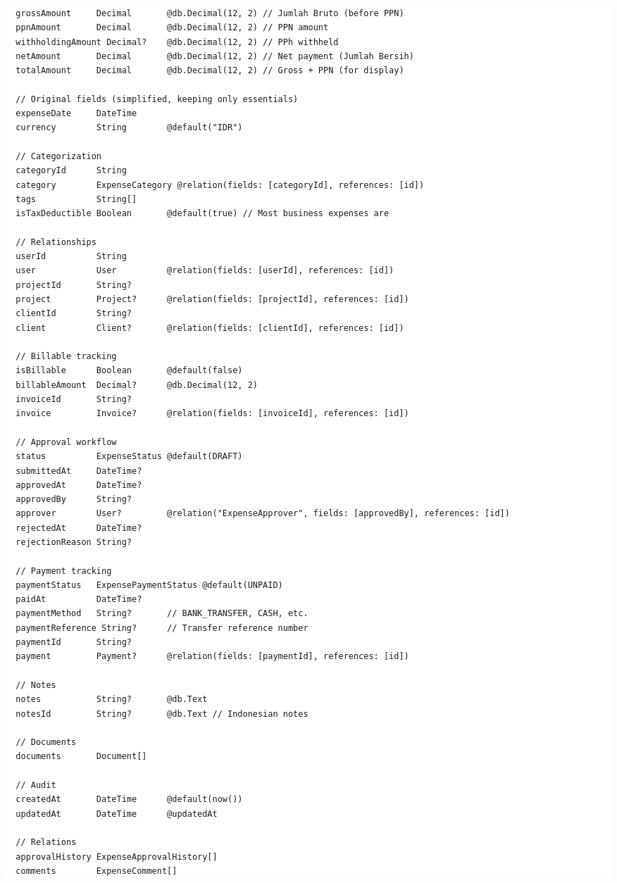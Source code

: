 ```prisma
  grossAmount     Decimal       @db.Decimal(12, 2) // Jumlah Bruto (before PPN)
  ppnAmount       Decimal       @db.Decimal(12, 2) // PPN amount
  withholdingAmount Decimal?    @db.Decimal(12, 2) // PPh withheld
  netAmount       Decimal       @db.Decimal(12, 2) // Net payment (Jumlah Bersih)
  totalAmount     Decimal       @db.Decimal(12, 2) // Gross + PPN (for display)

  // Original fields (simplified, keeping only essentials)
  expenseDate     DateTime
  currency        String        @default("IDR")

  // Categorization
  categoryId      String
  category        ExpenseCategory @relation(fields: [categoryId], references: [id])
  tags            String[]
  isTaxDeductible Boolean       @default(true) // Most business expenses are

  // Relationships
  userId          String
  user            User          @relation(fields: [userId], references: [id])
  projectId       String?
  project         Project?      @relation(fields: [projectId], references: [id])
  clientId        String?
  client          Client?       @relation(fields: [clientId], references: [id])

  // Billable tracking
  isBillable      Boolean       @default(false)
  billableAmount  Decimal?      @db.Decimal(12, 2)
  invoiceId       String?
  invoice         Invoice?      @relation(fields: [invoiceId], references: [id])

  // Approval workflow
  status          ExpenseStatus @default(DRAFT)
  submittedAt     DateTime?
  approvedAt      DateTime?
  approvedBy      String?
  approver        User?         @relation("ExpenseApprover", fields: [approvedBy], references: [id])
  rejectedAt      DateTime?
  rejectionReason String?

  // Payment tracking
  paymentStatus   ExpensePaymentStatus @default(UNPAID)
  paidAt          DateTime?
  paymentMethod   String?       // BANK_TRANSFER, CASH, etc.
  paymentReference String?      // Transfer reference number
  paymentId       String?
  payment         Payment?      @relation(fields: [paymentId], references: [id])

  // Notes
  notes           String?       @db.Text
  notesId         String?       @db.Text // Indonesian notes

  // Documents
  documents       Document[]

  // Audit
  createdAt       DateTime      @default(now())
  updatedAt       DateTime      @updatedAt

  // Relations
  approvalHistory ExpenseApprovalHistory[]
  comments        ExpenseComment[]

```